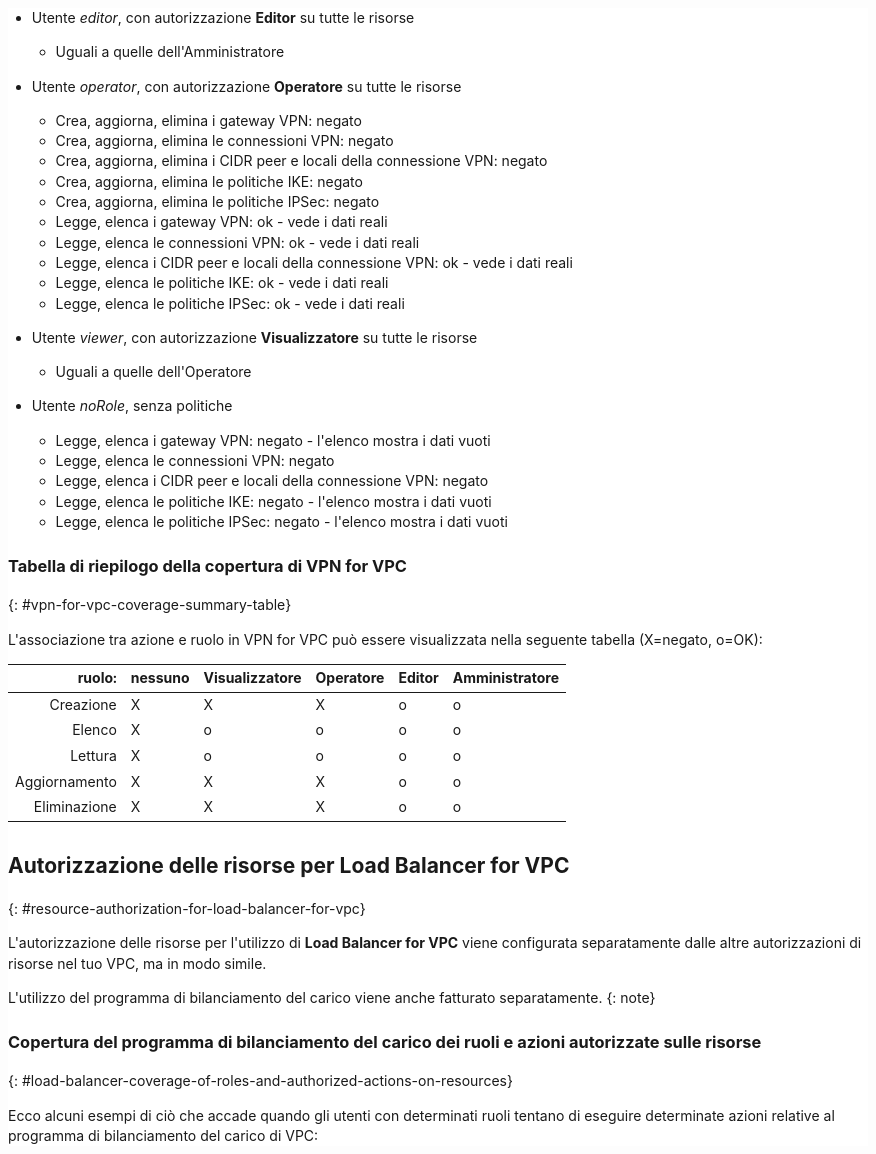 * Utente _editor_, con autorizzazione **Editor** su tutte le risorse
  * Uguali a quelle dell'Amministratore

* Utente _operator_, con autorizzazione **Operatore** su tutte le risorse
  * Crea, aggiorna, elimina i gateway VPN: negato
  * Crea, aggiorna, elimina le connessioni VPN: negato
  * Crea, aggiorna, elimina i CIDR peer e locali della connessione VPN: negato
  * Crea, aggiorna, elimina le politiche IKE: negato
  * Crea, aggiorna, elimina le politiche IPSec: negato
  * Legge, elenca i gateway VPN: ok - vede i dati reali
  * Legge, elenca le connessioni VPN: ok - vede i dati reali
  * Legge, elenca i CIDR peer e locali della connessione VPN: ok - vede i dati reali
  * Legge, elenca le politiche IKE: ok - vede i dati reali
  * Legge, elenca le politiche IPSec: ok - vede i dati reali

* Utente _viewer_, con autorizzazione **Visualizzatore** su tutte le risorse
  * Uguali a quelle dell'Operatore

* Utente _noRole_, senza politiche
  * Legge, elenca i gateway VPN: negato - l'elenco mostra i dati vuoti
  * Legge, elenca le connessioni VPN: negato
  * Legge, elenca i CIDR peer e locali della connessione VPN: negato
  * Legge, elenca le politiche IKE: negato - l'elenco mostra i dati vuoti
  * Legge, elenca le politiche IPSec: negato - l'elenco mostra i dati vuoti

### Tabella di riepilogo della copertura di VPN for VPC
{: #vpn-for-vpc-coverage-summary-table}

L'associazione tra azione e ruolo in VPN for VPC può essere visualizzata nella seguente tabella (X=negato, o=OK):

ruolo:       | nessuno | Visualizzatore | Operatore | Editor | Amministratore
-----------:|------|--------|-------|--------|-------
Creazione      | X    | X      | X     | o      | o
Elenco        | X    | o      | o     | o      | o
Lettura        | X    | o      | o     | o      | o
Aggiornamento      | X    | X      | X     | o      | o
Eliminazione      | X    | X      | X     | o      | o

## Autorizzazione delle risorse per Load Balancer for VPC
{: #resource-authorization-for-load-balancer-for-vpc}

L'autorizzazione delle risorse per l'utilizzo di **Load Balancer for VPC** viene configurata separatamente dalle altre autorizzazioni di risorse nel tuo VPC, ma in modo simile.

L'utilizzo del programma di bilanciamento del carico viene anche fatturato separatamente.
{: note}

### Copertura del programma di bilanciamento del carico dei ruoli e azioni autorizzate sulle risorse
{: #load-balancer-coverage-of-roles-and-authorized-actions-on-resources}

Ecco alcuni esempi di ciò che accade quando gli utenti con determinati ruoli tentano di eseguire determinate azioni relative al programma di bilanciamento del carico di VPC:
